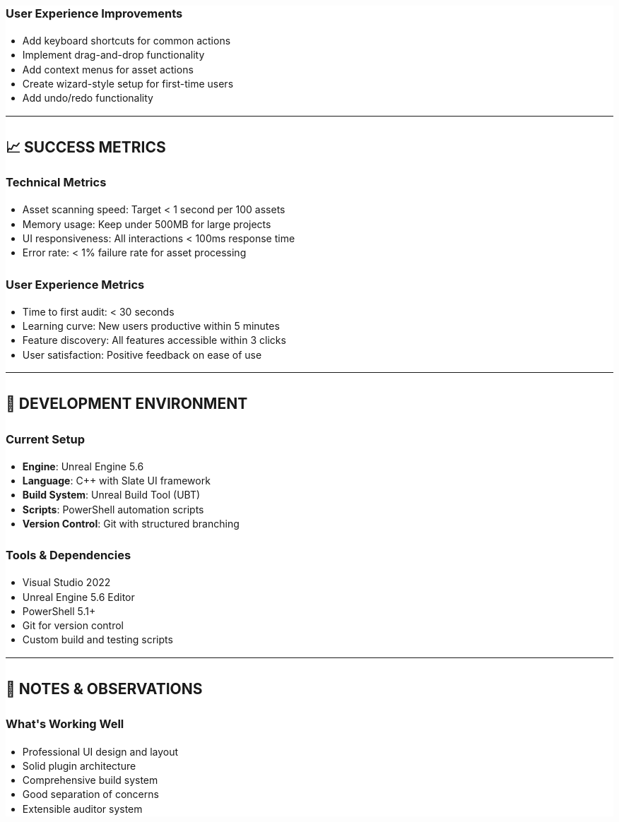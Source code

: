 ### **User Experience Improvements**
- Add keyboard shortcuts for common actions
- Implement drag-and-drop functionality
- Add context menus for asset actions
- Create wizard-style setup for first-time users
- Add undo/redo functionality

---

## 📈 **SUCCESS METRICS**

### **Technical Metrics**
- Asset scanning speed: Target < 1 second per 100 assets
- Memory usage: Keep under 500MB for large projects
- UI responsiveness: All interactions < 100ms response time
- Error rate: < 1% failure rate for asset processing

### **User Experience Metrics**
- Time to first audit: < 30 seconds
- Learning curve: New users productive within 5 minutes
- Feature discovery: All features accessible within 3 clicks
- User satisfaction: Positive feedback on ease of use

---

## 🔧 **DEVELOPMENT ENVIRONMENT**

### **Current Setup**
- **Engine**: Unreal Engine 5.6
- **Language**: C++ with Slate UI framework
- **Build System**: Unreal Build Tool (UBT)
- **Scripts**: PowerShell automation scripts
- **Version Control**: Git with structured branching

### **Tools & Dependencies**
- Visual Studio 2022
- Unreal Engine 5.6 Editor
- PowerShell 5.1+
- Git for version control
- Custom build and testing scripts

---

## 📝 **NOTES & OBSERVATIONS**

### **What's Working Well**
- Professional UI design and layout
- Solid plugin architecture
- Comprehensive build system
- Good separation of concerns
- Extensible auditor system
